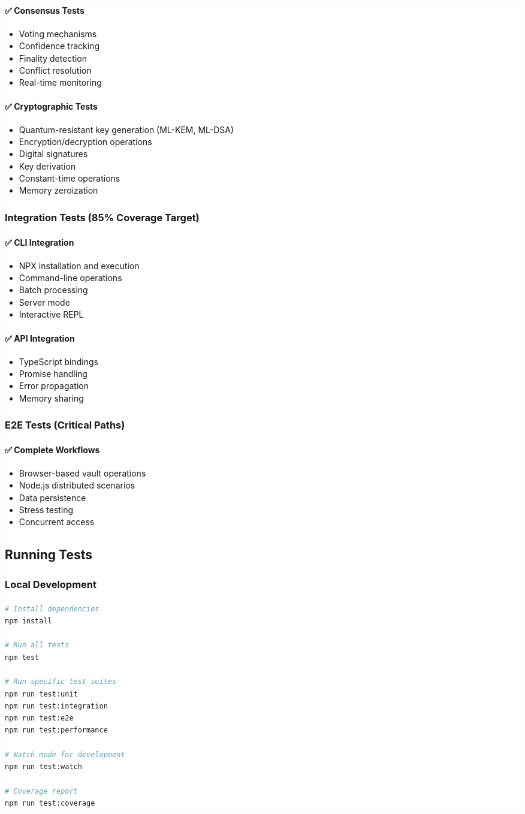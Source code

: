 #### ✅ Consensus Tests
- Voting mechanisms
- Confidence tracking
- Finality detection
- Conflict resolution
- Real-time monitoring

#### ✅ Cryptographic Tests
- Quantum-resistant key generation (ML-KEM, ML-DSA)
- Encryption/decryption operations
- Digital signatures
- Key derivation
- Constant-time operations
- Memory zeroization

### Integration Tests (85% Coverage Target)

#### ✅ CLI Integration
- NPX installation and execution
- Command-line operations
- Batch processing
- Server mode
- Interactive REPL

#### ✅ API Integration
- TypeScript bindings
- Promise handling
- Error propagation
- Memory sharing

### E2E Tests (Critical Paths)

#### ✅ Complete Workflows
- Browser-based vault operations
- Node.js distributed scenarios
- Data persistence
- Stress testing
- Concurrent access

## Running Tests

### Local Development

```bash
# Install dependencies
npm install

# Run all tests
npm test

# Run specific test suites
npm run test:unit
npm run test:integration
npm run test:e2e
npm run test:performance

# Watch mode for development
npm run test:watch

# Coverage report
npm run test:coverage
```
